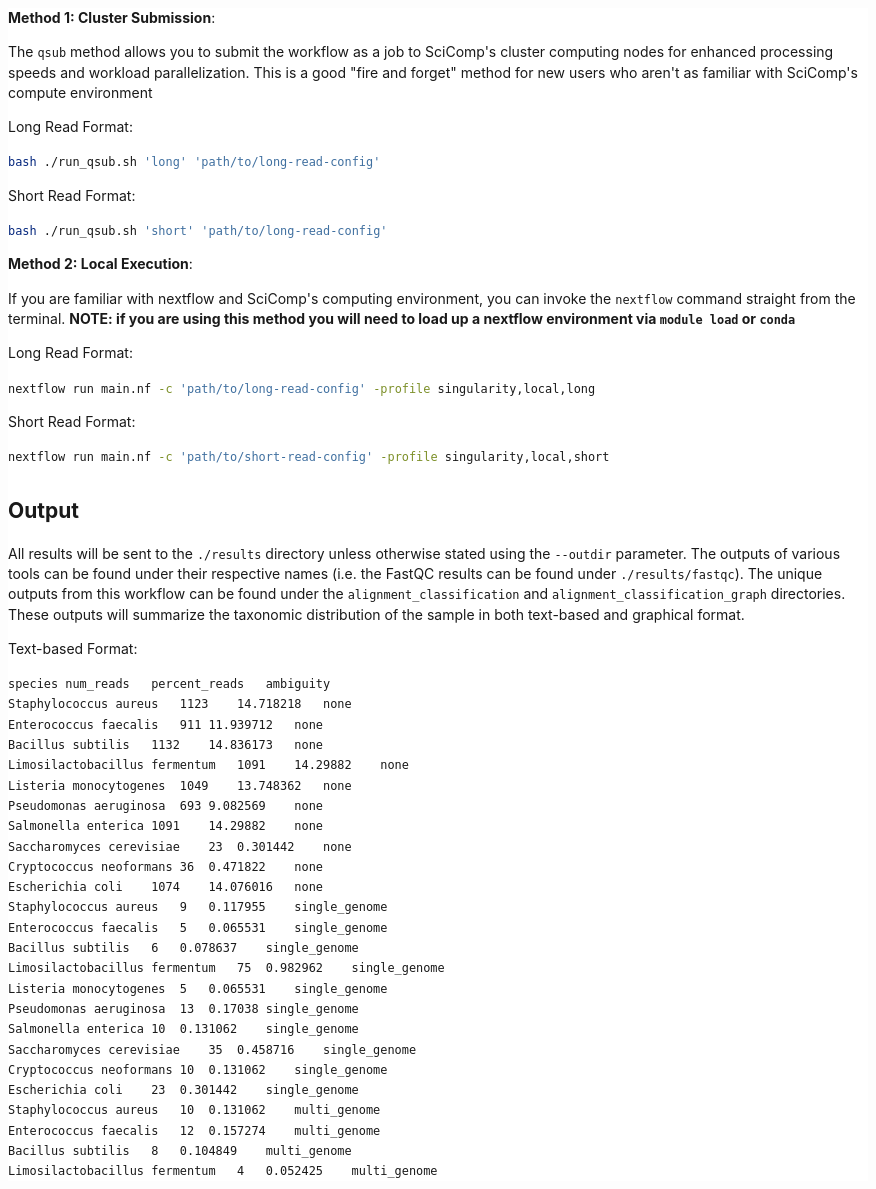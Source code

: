 **Method 1: Cluster Submission**:

The `qsub` method allows you to submit the workflow as a job to SciComp's cluster computing nodes for enhanced processing speeds and workload parallelization. This is a good "fire and forget" method for new users who aren't as familiar with SciComp's compute environment

Long Read Format:
```bash
bash ./run_qsub.sh 'long' 'path/to/long-read-config'
```

Short Read Format:
```bash
bash ./run_qsub.sh 'short' 'path/to/long-read-config'
```


**Method 2: Local Execution**:

If you are familiar with nextflow and SciComp's computing environment, you can invoke the `nextflow` command straight from the terminal. **NOTE: if you are using this method you will need to load up a nextflow environment via `module load` or `conda`**
 
Long Read Format:
```bash
nextflow run main.nf -c 'path/to/long-read-config' -profile singularity,local,long
```

Short Read Format:
```bash
nextflow run main.nf -c 'path/to/short-read-config' -profile singularity,local,short
```


## Output

All results will be sent to the `./results` directory unless otherwise stated using the `--outdir` parameter. The outputs of various tools can be found under their respective names (i.e. the FastQC results can be found under `./results/fastqc`). The unique outputs from this workflow can be found under the `alignment_classification` and `alignment_classification_graph` directories. These outputs will summarize the taxonomic distribution of the sample in both text-based and graphical format.

Text-based Format:

```tsv
species	num_reads	percent_reads	ambiguity
Staphylococcus aureus	1123	14.718218	none
Enterococcus faecalis	911	11.939712	none
Bacillus subtilis	1132	14.836173	none
Limosilactobacillus fermentum	1091	14.29882	none
Listeria monocytogenes	1049	13.748362	none
Pseudomonas aeruginosa	693	9.082569	none
Salmonella enterica	1091	14.29882	none
Saccharomyces cerevisiae	23	0.301442	none
Cryptococcus neoformans	36	0.471822	none
Escherichia coli	1074	14.076016	none
Staphylococcus aureus	9	0.117955	single_genome
Enterococcus faecalis	5	0.065531	single_genome
Bacillus subtilis	6	0.078637	single_genome
Limosilactobacillus fermentum	75	0.982962	single_genome
Listeria monocytogenes	5	0.065531	single_genome
Pseudomonas aeruginosa	13	0.17038	single_genome
Salmonella enterica	10	0.131062	single_genome
Saccharomyces cerevisiae	35	0.458716	single_genome
Cryptococcus neoformans	10	0.131062	single_genome
Escherichia coli	23	0.301442	single_genome
Staphylococcus aureus	10	0.131062	multi_genome
Enterococcus faecalis	12	0.157274	multi_genome
Bacillus subtilis	8	0.104849	multi_genome
Limosilactobacillus fermentum	4	0.052425	multi_genome
```